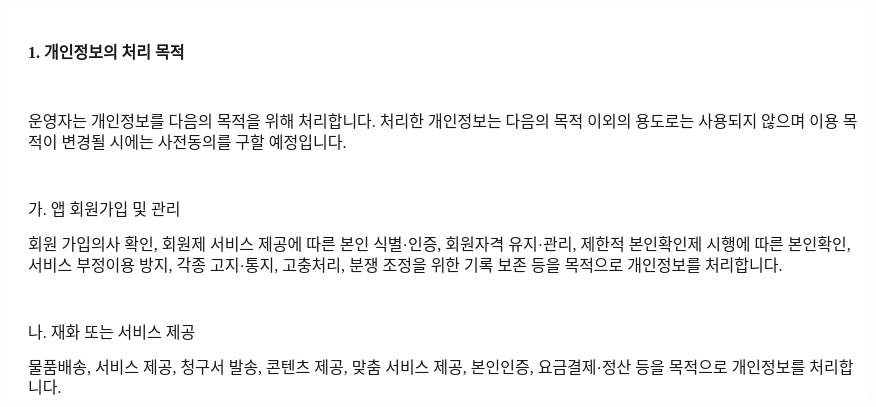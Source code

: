 <p class=a style='margin-left:15.0pt;line-height:130%'><span style='font-size:
12.0pt;line-height:130%;font-family:"휴먼명조",serif'>&nbsp;</span></p>

<p class=a style='margin-left:15.0pt;line-height:130%'><b><span
style='font-size:12.0pt;line-height:130%;font-family:"휴먼명조",serif'>1. <span
lang=ZH-CN>개인정보의 처리 목적</span></span></b></p>

<p class=a style='margin-left:15.0pt;line-height:130%'><b><span
style='font-size:12.0pt;line-height:130%;font-family:"휴먼명조",serif'>&nbsp;</span></b></p>

<p class=a style='margin-left:15.0pt;line-height:130%'><span lang=ZH-CN
style='font-size:12.0pt;line-height:130%;font-family:"휴먼명조",serif'>운영자는 개인정보를 다음의
목적을 위해 처리합니다</span><span style='font-size:12.0pt;line-height:130%;font-family:
"휴먼명조",serif'>. <span lang=ZH-CN>처리한 개인정보는 다음의 목적 이외의 용도로는 사용되지 않으며 이용 목적이 변경될 시에는
사전동의를 구할 예정입니다</span>.</span>    </p>

<p class=a style='margin-left:15.0pt;line-height:130%'>                    </p>

<p class=a style='margin-left:15.0pt;line-height:130%'><span lang=ZH-CN
style='font-size:12.0pt;line-height:130%;font-family:"휴먼명조",serif'>가</span><span
style='font-size:12.0pt;line-height:130%;font-family:"휴먼명조",serif'>. <span
lang=ZH-CN>앱 회원가입 및 관리</span></span>                        </p>

<p class=a style='margin-left:15.0pt;line-height:130%'><span lang=ZH-CN
style='font-size:12.0pt;line-height:130%;font-family:"휴먼명조",serif'>회원 가입의사 확인</span><span
style='font-size:12.0pt;line-height:130%;font-family:"휴먼명조",serif'>, <span
lang=ZH-CN>회원제 서비스 제공에 따른 본인 식별</span></span><span style='font-size:12.0pt;
line-height:130%;font-family:"Arial Unicode MS",sans-serif'>·</span><span
lang=ZH-CN style='font-size:12.0pt;line-height:130%;font-family:"휴먼명조",serif'>인증</span><span
style='font-size:12.0pt;line-height:130%;font-family:"휴먼명조",serif'>, <span
lang=ZH-CN>회원자격 유지</span></span><span style='font-size:12.0pt;line-height:130%;
font-family:"Arial Unicode MS",sans-serif'>·</span><span lang=ZH-CN
style='font-size:12.0pt;line-height:130%;font-family:"휴먼명조",serif'>관리</span><span
style='font-size:12.0pt;line-height:130%;font-family:"휴먼명조",serif'>, <span
lang=ZH-CN>제한적 본인확인제 시행에 따른 본인확인</span>, <span lang=ZH-CN>서비스 부정이용 방지</span>, <span
lang=ZH-CN>각종 고지</span></span><span style='font-size:12.0pt;line-height:130%;
font-family:"Arial Unicode MS",sans-serif'>·</span><span lang=ZH-CN
style='font-size:12.0pt;line-height:130%;font-family:"휴먼명조",serif'>통지</span><span
style='font-size:12.0pt;line-height:130%;font-family:"휴먼명조",serif'>, <span
lang=ZH-CN>고충처리</span>, <span lang=ZH-CN>분쟁 조정을 위한 기록 보존 등을 목적으로 개인정보를 처리합니다</span>.</span>    </p>

<p class=a style='margin-left:15.0pt;line-height:130%'>                    </p>

<p class=a style='margin-left:15.0pt;line-height:130%'><span lang=ZH-CN
style='font-size:12.0pt;line-height:130%;font-family:"휴먼명조",serif'>나</span><span
style='font-size:12.0pt;line-height:130%;font-family:"휴먼명조",serif'>. <span
lang=ZH-CN>재화 또는 서비스 제공</span></span>                              </p>

<p class=a style='margin-left:15.0pt;line-height:130%'><span lang=ZH-CN
style='font-size:12.0pt;line-height:130%;font-family:"휴먼명조",serif'>물품배송</span><span
style='font-size:12.0pt;line-height:130%;font-family:"휴먼명조",serif'>, <span
lang=ZH-CN>서비스 제공</span>, <span lang=ZH-CN>청구서 발송</span>, <span lang=ZH-CN>콘텐츠 제공</span>,
<span lang=ZH-CN>맞춤 서비스 제공</span>, <span lang=ZH-CN>본인인증</span>, <span
lang=ZH-CN>요금결제</span></span><span style='font-size:12.0pt;line-height:130%;
font-family:"Arial Unicode MS",sans-serif'>·</span><span lang=ZH-CN
style='font-size:12.0pt;line-height:130%;font-family:"휴먼명조",serif'>정산 등을 목적으로 개인정보를
처리합니다</span><span style='font-size:12.0pt;line-height:130%;font-family:"휴먼명조",serif'>.</span>                </p>
